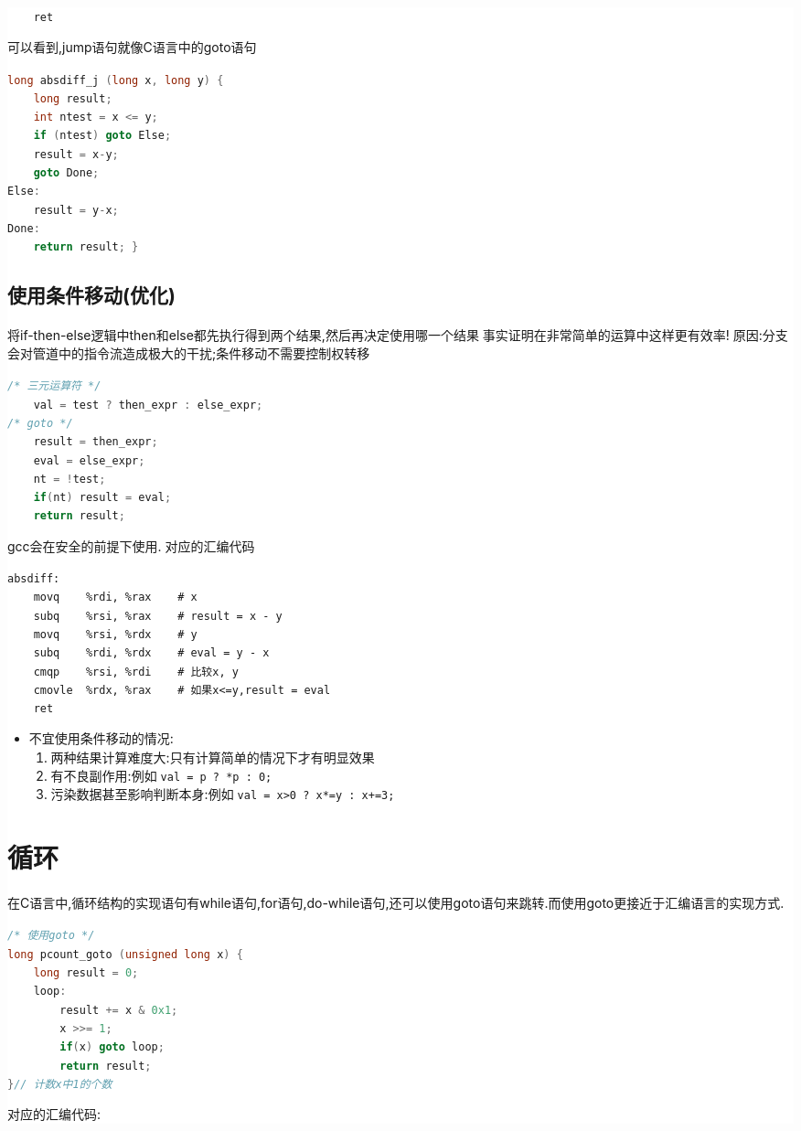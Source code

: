 ```x86asm
	ret
```
可以看到,jump语句就像C语言中的goto语句
```C
long absdiff_j (long x, long y) {
	long result; 
	int ntest = x <= y; 
	if (ntest) goto Else; 
	result = x-y; 
	goto Done; 
Else: 
	result = y-x; 
Done: 
	return result; }
```

## 使用条件移动(优化)
将if-then-else逻辑中then和else都先执行得到两个结果,然后再决定使用哪一个结果
事实证明在非常简单的运算中这样更有效率!
原因:分支会对管道中的指令流造成极大的干扰;条件移动不需要控制权转移
```C
/* 三元运算符 */
	val = test ? then_expr : else_expr;
/* goto */
	result = then_expr;
	eval = else_expr;
	nt = !test;
	if(nt) result = eval;
	return result;
```
gcc会在安全的前提下使用.
对应的汇编代码
```x86asm
absdiff:
	movq    %rdi, %rax    # x
	subq    %rsi, %rax    # result = x - y
	movq    %rsi, %rdx    # y
	subq    %rdi, %rdx    # eval = y - x
	cmqp    %rsi, %rdi    # 比较x, y
	cmovle  %rdx, %rax    # 如果x<=y,result = eval
	ret
```
- 不宜使用条件移动的情况:
	1. 两种结果计算难度大:只有计算简单的情况下才有明显效果
	2. 有不良副作用:例如 `val = p ? *p : 0;`
	3. 污染数据甚至影响判断本身:例如 `val = x>0 ? x*=y : x+=3;`

# 循环

在C语言中,循环结构的实现语句有while语句,for语句,do-while语句,还可以使用goto语句来跳转.而使用goto更接近于汇编语言的实现方式.
```C
/* 使用goto */
long pcount_goto (unsigned long x) { 
	long result = 0; 
	loop: 
		result += x & 0x1; 
		x >>= 1; 
		if(x) goto loop; 
		return result; 
}// 计数x中1的个数
```
对应的汇编代码:
```x86asm
```